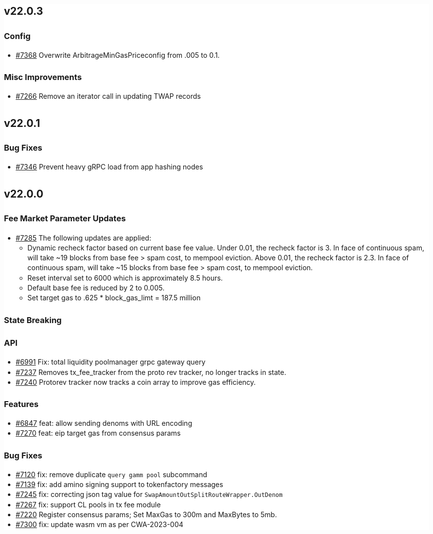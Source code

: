 ## v22.0.3

### Config

* [#7368](https://github.com/osmosis-labs/osmosis/pull/7368) Overwrite ArbitrageMinGasPriceconfig from .005 to 0.1.

### Misc Improvements

* [#7266](https://github.com/osmosis-labs/osmosis/pull/7266) Remove an iterator call in updating TWAP records

## v22.0.1

### Bug Fixes

* [#7346](https://github.com/osmosis-labs/osmosis/pull/7346) Prevent heavy gRPC load from app hashing nodes

## v22.0.0

### Fee Market Parameter Updates
* [#7285](https://github.com/osmosis-labs/osmosis/pull/7285) The following updates are applied:
   * Dynamic recheck factor based on current base fee value. Under 0.01, the recheck factor is 3.
    In face of continuous spam, will take ~19 blocks from base fee > spam cost, to mempool eviction.
    Above 0.01, the recheck factor is 2.3. In face of continuous spam, will take ~15 blocks from base fee > spam cost, to mempool eviction.
   * Reset interval set to 6000 which is approximately 8.5 hours.
   * Default base fee is reduced by 2 to 0.005.
   * Set target gas to .625 * block_gas_limt = 187.5 million

### State Breaking

### API
* [#6991](https://github.com/osmosis-labs/osmosis/pull/6991) Fix: total liquidity poolmanager grpc gateway query
* [#7237](https://github.com/osmosis-labs/osmosis/pull/7237) Removes tx_fee_tracker from the proto rev tracker, no longer tracks in state.
* [#7240](https://github.com/osmosis-labs/osmosis/pull/7240) Protorev tracker now tracks a coin array to improve gas efficiency.

### Features
* [#6847](https://github.com/osmosis-labs/osmosis/pull/6847) feat: allow sending denoms with URL encoding
* [#7270](https://github.com/osmosis-labs/osmosis/pull/7270) feat: eip target gas from consensus params

### Bug Fixes
* [#7120](https://github.com/osmosis-labs/osmosis/pull/7120) fix: remove duplicate `query gamm pool` subcommand
* [#7139](https://github.com/osmosis-labs/osmosis/pull/7139) fix: add amino signing support to tokenfactory messages
* [#7245](https://github.com/osmosis-labs/osmosis/pull/7245) fix: correcting json tag value for `SwapAmountOutSplitRouteWrapper.OutDenom`
* [#7267](https://github.com/osmosis-labs/osmosis/pull/7267) fix: support CL pools in tx fee module
* [#7220](https://github.com/osmosis-labs/osmosis/pull/7220) Register consensus params; Set MaxGas to 300m and MaxBytes to 5mb.
* [#7300](https://github.com/osmosis-labs/osmosis/pull/7300) fix: update wasm vm as per CWA-2023-004
